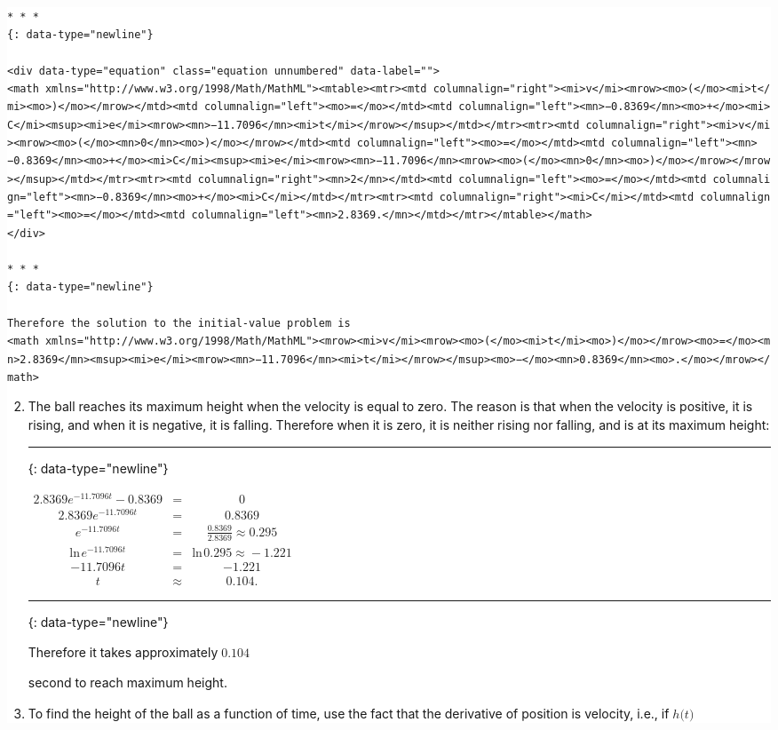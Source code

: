     * * *
    {: data-type="newline"}
    
    <div data-type="equation" class="equation unnumbered" data-label="">
    <math xmlns="http://www.w3.org/1998/Math/MathML"><mtable><mtr><mtd columnalign="right"><mi>v</mi><mrow><mo>(</mo><mi>t</mi><mo>)</mo></mrow></mtd><mtd columnalign="left"><mo>=</mo></mtd><mtd columnalign="left"><mn>−0.8369</mn><mo>+</mo><mi>C</mi><msup><mi>e</mi><mrow><mn>−11.7096</mn><mi>t</mi></mrow></msup></mtd></mtr><mtr><mtd columnalign="right"><mi>v</mi><mrow><mo>(</mo><mn>0</mn><mo>)</mo></mrow></mtd><mtd columnalign="left"><mo>=</mo></mtd><mtd columnalign="left"><mn>−0.8369</mn><mo>+</mo><mi>C</mi><msup><mi>e</mi><mrow><mn>−11.7096</mn><mrow><mo>(</mo><mn>0</mn><mo>)</mo></mrow></mrow></msup></mtd></mtr><mtr><mtd columnalign="right"><mn>2</mn></mtd><mtd columnalign="left"><mo>=</mo></mtd><mtd columnalign="left"><mn>−0.8369</mn><mo>+</mo><mi>C</mi></mtd></mtr><mtr><mtd columnalign="right"><mi>C</mi></mtd><mtd columnalign="left"><mo>=</mo></mtd><mtd columnalign="left"><mn>2.8369.</mn></mtd></mtr></mtable></math>
    </div>
    
    * * *
    {: data-type="newline"}
    
    Therefore the solution to the initial-value problem is
    <math xmlns="http://www.w3.org/1998/Math/MathML"><mrow><mi>v</mi><mrow><mo>(</mo><mi>t</mi><mo>)</mo></mrow><mo>=</mo><mn>2.8369</mn><msup><mi>e</mi><mrow><mn>−11.7096</mn><mi>t</mi></mrow></msup><mo>−</mo><mn>0.8369</mn><mo>.</mo></mrow></math>

2.  The ball reaches its maximum height when the velocity is equal to zero. The reason is that when the velocity is positive, it is rising, and when it is negative, it is falling. Therefore when it is zero, it is neither rising nor falling, and is at its maximum height:
    * * *
    {: data-type="newline"}
    
    <div data-type="equation" class="equation unnumbered" data-label="">
    <math xmlns="http://www.w3.org/1998/Math/MathML"><mtable><mtr /><mtr><mtd columnalign="right"><mn>2.8369</mn><msup><mi>e</mi><mrow><mn>−11.7096</mn><mi>t</mi></mrow></msup><mo>−</mo><mn>0.8369</mn></mtd><mtd columnalign="left"><mo>=</mo></mtd><mtd columnalign="left"><mn>0</mn></mtd></mtr><mtr><mtd columnalign="right"><mn>2.8369</mn><msup><mi>e</mi><mrow><mn>−11.7096</mn><mi>t</mi></mrow></msup></mtd><mtd columnalign="left"><mo>=</mo></mtd><mtd columnalign="left"><mn>0.8369</mn></mtd></mtr><mtr><mtd columnalign="right"><msup><mi>e</mi><mrow><mn>−11.7096</mn><mi>t</mi></mrow></msup></mtd><mtd columnalign="left"><mo>=</mo></mtd><mtd columnalign="left"><mfrac><mrow><mn>0.8369</mn></mrow><mrow><mn>2.8369</mn></mrow></mfrac><mo>≈</mo><mn>0.295</mn></mtd></mtr><mtr><mtd columnalign="right"><mtext>ln</mtext><mspace width="0.1em" /><msup><mi>e</mi><mrow><mn>−11.7096</mn><mi>t</mi></mrow></msup></mtd><mtd columnalign="left"><mo>=</mo></mtd><mtd columnalign="left"><mtext>ln</mtext><mspace width="0.1em" /><mn>0.295</mn><mo>≈</mo><mo>−</mo><mn>1.221</mn></mtd></mtr><mtr><mtd columnalign="right"><mn>−11.7096</mn><mi>t</mi></mtd><mtd columnalign="left"><mo>=</mo></mtd><mtd columnalign="left"><mn>−1.221</mn></mtd></mtr><mtr><mtd columnalign="right"><mi>t</mi></mtd><mtd columnalign="left"><mo>≈</mo></mtd><mtd columnalign="left"><mn>0.104.</mn></mtd></mtr></mtable></math>
    </div>
    
    * * *
    {: data-type="newline"}
    
    Therefore it takes approximately
    <math xmlns="http://www.w3.org/1998/Math/MathML"><mrow><mn>0.104</mn></mrow></math>
    
    second to reach maximum height.
3.  To find the height of the ball as a function of time, use the fact that the derivative of position is velocity, i.e., if
    <math xmlns="http://www.w3.org/1998/Math/MathML"><mrow><mi>h</mi><mo stretchy="false">(</mo><mi>t</mi><mo stretchy="false">)</mo></mrow></math>
    